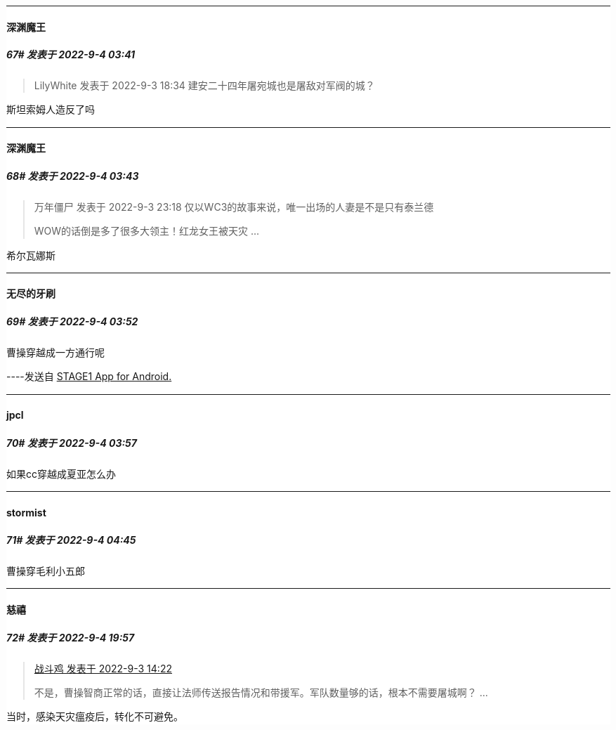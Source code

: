 *****

####  深渊魔王  
##### 67#       发表于 2022-9-4 03:41

<blockquote>LilyWhite 发表于 2022-9-3 18:34
建安二十四年屠宛城也是屠敌对军阀的城？</blockquote>
斯坦索姆人造反了吗

*****

####  深渊魔王  
##### 68#       发表于 2022-9-4 03:43

<blockquote>万年僵尸 发表于 2022-9-3 23:18
仅以WC3的故事来说，唯一出场的人妻是不是只有泰兰德

WOW的话倒是多了很多大领主！红龙女王被天灾 ...</blockquote>
希尔瓦娜斯

*****

####  无尽的牙刷  
##### 69#       发表于 2022-9-4 03:52

曹操穿越成一方通行呢

----发送自 [STAGE1 App for Android.](http://stage1.5j4m.com/?1.37)

*****

####  jpcl  
##### 70#       发表于 2022-9-4 03:57

如果cc穿越成夏亚怎么办

*****

####  stormist  
##### 71#       发表于 2022-9-4 04:45

曹操穿毛利小五郎



*****

####  慈禧  
##### 72#       发表于 2022-9-4 19:57

<blockquote><a href="httphttps://bbs.saraba1st.com/2b/forum.php?mod=redirect&amp;goto=findpost&amp;pid=57325012&amp;ptid=2090515" target="_blank">战斗鸡 发表于 2022-9-3 14:22</a>

不是，曹操智商正常的话，直接让法师传送报告情况和带援军。军队数量够的话，根本不需要屠城啊？ ...</blockquote>
当时，感染天灾瘟疫后，转化不可避免。
